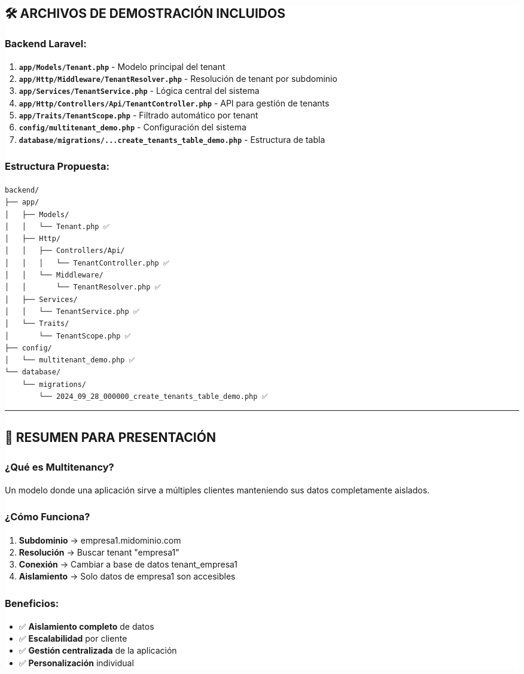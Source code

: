 ## 🛠️ **ARCHIVOS DE DEMOSTRACIÓN INCLUIDOS**

### **Backend Laravel:**
1. **`app/Models/Tenant.php`** - Modelo principal del tenant
2. **`app/Http/Middleware/TenantResolver.php`** - Resolución de tenant por subdominio
3. **`app/Services/TenantService.php`** - Lógica central del sistema
4. **`app/Http/Controllers/Api/TenantController.php`** - API para gestión de tenants
5. **`app/Traits/TenantScope.php`** - Filtrado automático por tenant
6. **`config/multitenant_demo.php`** - Configuración del sistema
7. **`database/migrations/...create_tenants_table_demo.php`** - Estructura de tabla

### **Estructura Propuesta:**
```
backend/
├── app/
│   ├── Models/
│   │   └── Tenant.php ✅
│   ├── Http/
│   │   ├── Controllers/Api/
│   │   │   └── TenantController.php ✅
│   │   └── Middleware/
│   │       └── TenantResolver.php ✅
│   ├── Services/
│   │   └── TenantService.php ✅
│   └── Traits/
│       └── TenantScope.php ✅
├── config/
│   └── multitenant_demo.php ✅
└── database/
    └── migrations/
        └── 2024_09_28_000000_create_tenants_table_demo.php ✅
```

---

## 🎯 **RESUMEN PARA PRESENTACIÓN**

### **¿Qué es Multitenancy?**
Un modelo donde una aplicación sirve a múltiples clientes manteniendo sus datos completamente aislados.

### **¿Cómo Funciona?**
1. **Subdominio** → empresa1.midominio.com
2. **Resolución** → Buscar tenant "empresa1"
3. **Conexión** → Cambiar a base de datos tenant_empresa1
4. **Aislamiento** → Solo datos de empresa1 son accesibles

### **Beneficios:**
- ✅ **Aislamiento completo** de datos
- ✅ **Escalabilidad** por cliente
- ✅ **Gestión centralizada** de la aplicación
- ✅ **Personalización** individual
